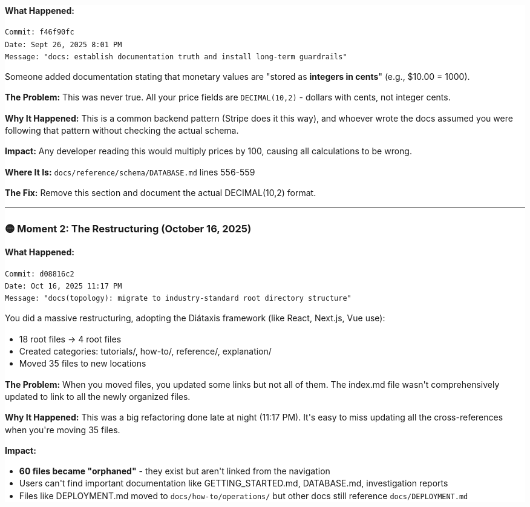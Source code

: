 **What Happened:**
```
Commit: f46f90fc
Date: Sept 26, 2025 8:01 PM
Message: "docs: establish documentation truth and install long-term guardrails"
```

Someone added documentation stating that monetary values are "stored as **integers in cents**" (e.g., $10.00 = 1000).

**The Problem:**
This was never true. All your price fields are `DECIMAL(10,2)` - dollars with cents, not integer cents.

**Why It Happened:**
This is a common backend pattern (Stripe does it this way), and whoever wrote the docs assumed you were following that pattern without checking the actual schema.

**Impact:**
Any developer reading this would multiply prices by 100, causing all calculations to be wrong.

**Where It Is:**
`docs/reference/schema/DATABASE.md` lines 556-559

**The Fix:**
Remove this section and document the actual DECIMAL(10,2) format.

---

### 🟡 Moment 2: The Restructuring (October 16, 2025)

**What Happened:**
```
Commit: d08816c2
Date: Oct 16, 2025 11:17 PM
Message: "docs(topology): migrate to industry-standard root directory structure"
```

You did a massive restructuring, adopting the Diátaxis framework (like React, Next.js, Vue use):
- 18 root files → 4 root files
- Created categories: tutorials/, how-to/, reference/, explanation/
- Moved 35 files to new locations

**The Problem:**
When you moved files, you updated some links but not all of them. The index.md file wasn't comprehensively updated to link to all the newly organized files.

**Why It Happened:**
This was a big refactoring done late at night (11:17 PM). It's easy to miss updating all the cross-references when you're moving 35 files.

**Impact:**
- **60 files became "orphaned"** - they exist but aren't linked from the navigation
- Users can't find important documentation like GETTING_STARTED.md, DATABASE.md, investigation reports
- Files like DEPLOYMENT.md moved to `docs/how-to/operations/` but other docs still reference `docs/DEPLOYMENT.md`
